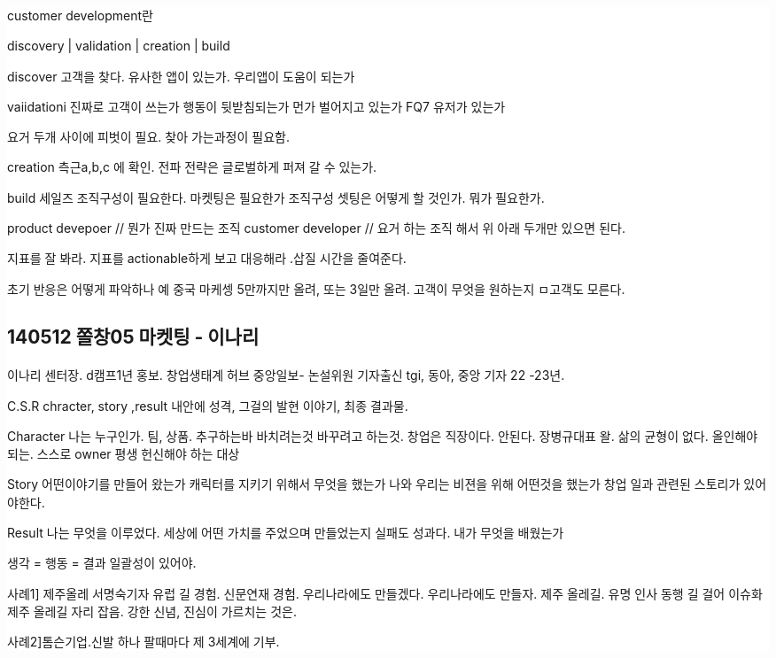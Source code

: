 customer development란

discovery | validation | creation | build

discover 고객을 찾다. 유사한 앱이 있는가. 우리앱이 도움이 되는가

vaiidationi 진짜로 고객이 쓰는가 행동이 뒷받침되는가 먼가 벌어지고 있는가 FQ7 유저가 있는가

요거 두개 사이에 피벗이 필요. 찾아 가는과정이 필요함.

creation 측근a,b,c 에 확인. 전파 전략은 글로벌하게 퍼져 갈 수 있는가.

build 세일즈 조직구성이 필요한다. 마켓팅은 필요한가 조직구성 셋팅은 어떻게 할 것인가. 뭐가 필요한가.

product devepoer // 뭔가 진짜 만드는 조직
customer developer // 요거 하는 조직 해서 위 아래 두개만 있으면 된다.

지표를 잘 봐라. 지표를 actionable하게 보고 대응해라 .삽질 시간을 줄여준다.

초기 반응은 어떻게 파악하나
예 중국 마케셍 5만까지만 올려, 또는 3일만 올려.
고객이 무엇을 원하는지 ㅁ고객도 모른다.


140512 쫄창05
마켓팅 - 이나리
-----------------
이나리 센터장.
d캠프1년 홍보. 창업생태계 허브 중앙일보- 논설위원
기자출신 tgi, 동아, 중앙 기자 22 -23년.

C.S.R
chracter, story ,result
내안에 성격, 그걸의 발현 이야기, 최종 결과물.

Character 나는 누구인가. 팀, 상품.
추구하는바 바치려는것 바꾸려고 하는것.
창업은 직장이다. 안된다. 장병규대표 왈. 삶의 균형이 없다. 올인해야되는.
스스로 owner 평생 헌신해야 하는 대상

Story 어떤이야기를 만들어 왔는가
캐릭터를 지키기 위해서 무엇을 했는가 나와 우리는 비젼을 위해 어떤것을 했는가
창업 일과 관련된 스토리가 있어야한다.

Result 나는 무엇을 이루었다.
세상에 어떤 가치를 주었으며 만들었는지
실패도 성과다. 내가 무엇을 배웠는가

생각 = 행동 = 결과
일괄성이 있어야.

사례1] 제주올레 서명숙기자
유럽 길 경험. 신문연재 경험. 우리나라에도 만들겠다.
우리나라에도 만들자. 제주 올레길.
유명 인사 동행 길 걸어 이슈화 제주 올레길 자리 잡음.
강한 신념, 진심이 가르치는 것은.

사례2]톰슨기업.신발 하나 팔때마다 제 3세계에 기부.
